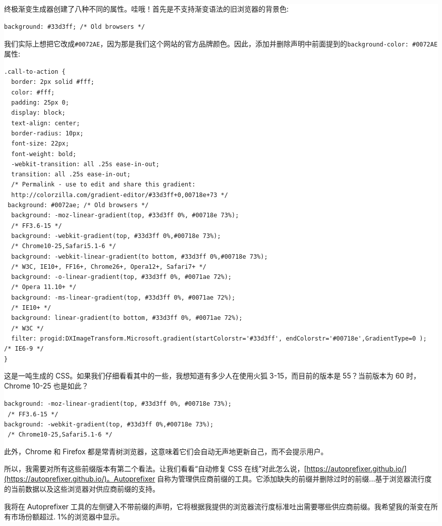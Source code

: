 终极渐变生成器创建了八种不同的属性。哇哦！首先是不支持渐变语法的旧浏览器的背景色:

```html
background: #33d3ff; /* Old browsers */
```

我们实际上想把它改成`#0072AE`，因为那是我们这个网站的官方品牌颜色。因此，添加并删除声明中前面提到的`background-color: #0072AE`属性:

```html
.call-to-action {
  border: 2px solid #fff;
  color: #fff;
  padding: 25px 0;
  display: block;
  text-align: center;
  border-radius: 10px;
  font-size: 22px;
  font-weight: bold;
  -webkit-transition: all .25s ease-in-out;
  transition: all .25s ease-in-out;
  /* Permalink - use to edit and share this gradient: 
  http://colorzilla.com/gradient-editor/#33d3ff+0,00718e+73 */
 background: #0072ae; /* Old browsers */
  background: -moz-linear-gradient(top, #33d3ff 0%, #00718e 73%); 
  /* FF3.6-15 */
  background: -webkit-gradient(top, #33d3ff 0%,#00718e 73%); 
  /* Chrome10-25,Safari5.1-6 */
  background: -webkit-linear-gradient(to bottom, #33d3ff 0%,#00718e 73%);      
  /* W3C, IE10+, FF16+, Chrome26+, Opera12+, Safari7+ */
  background: -o-linear-gradient(top, #33d3ff 0%, #0071ae 72%); 
  /* Opera 11.10+ */
  background: -ms-linear-gradient(top, #33d3ff 0%, #0071ae 72%); 
  /* IE10+ */
  background: linear-gradient(to bottom, #33d3ff 0%, #0071ae 72%); 
  /* W3C */
  filter: progid:DXImageTransform.Microsoft.gradient(startColorstr='#33d3ff', endColorstr='#00718e',GradientType=0 ); 
/* IE6-9 */
}
```

这是一吨生成的 CSS。如果我们仔细看看其中的一些，我想知道有多少人在使用火狐 3-15，而目前的版本是 55？当前版本为 60 时，Chrome 10-25 也是如此？

```html
background: -moz-linear-gradient(top, #33d3ff 0%, #00718e 73%); 
 /* FF3.6-15 */
background: -webkit-gradient(top, #33d3ff 0%,#00718e 73%); 
 /* Chrome10-25,Safari5.1-6 */
```

此外，Chrome 和 Firefox 都是常青树浏览器，这意味着它们会自动无声地更新自己，而不会提示用户。

所以，我需要对所有这些前缀版本有第二个看法。让我们看看“自动修复 CSS 在线”对此怎么说，[https://autoprefixer.github.io/](https://autoprefixer.github.io/)。Autoprefixer 自称为管理供应商前缀的工具。它添加缺失的前缀并删除过时的前缀...基于浏览器流行度的当前数据以及这些浏览器对供应商前缀的支持。

我将在 Autoprefixer 工具的左侧键入不带前缀的声明，它将根据我提供的浏览器流行度标准吐出需要哪些供应商前缀。我希望我的渐变在所有市场份额超过. 1%的浏览器中显示。
